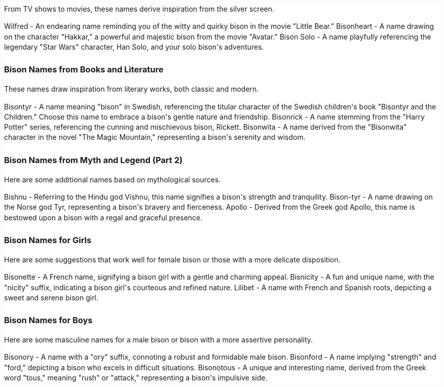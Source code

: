 From TV shows to movies, these names derive inspiration from the silver screen. 

Wilfred - An endearing name reminding you of the witty and quirky bison in the movie "Little Bear."
Bisonheart - A name drawing on the character "Hakkar," a powerful and majestic bison from the movie "Avatar."
Bison Solo - A name playfully referencing the legendary "Star Wars" character, Han Solo, and your solo bison's adventures. 

<div class="subheading-separator" id="section-1-11">
<h3 style="text-align: left;">Bison Names from Books and Literature</h3>
</div>

These names draw inspiration from literary works, both classic and modern. 

Bisontyr - A name meaning "bison" in Swedish, referencing the titular character of the Swedish children's book "Bisontyr and the Children." Choose this name to embrace a bison's gentle nature and friendship. 
Bisonrick - A name stemming from the "Harry Potter" series, referencing the cunning and mischievous bison, Rickett. 
Bisonwita - A name derived from the "Bisonwita" character in the novel "The Magic Mountain," representing a bison's serenity and wisdom. 

<div class="subheading-separator" id="section-1-12">
<h3 style="text-align: left;">Bison Names from Myth and Legend (Part 2)</h3>
</div>

Here are some additional names based on mythological sources. 

Bishnu - Referring to the Hindu god Vishnu, this name signifies a bison's strength and tranquility.
Bison-tyr - A name drawing on the Norse god Tyr, representing a bison's bravery and fierceness. 
Apollo - Derived from the Greek god Apollo, this name is bestowed upon a bison with a regal and graceful presence. 

<div class="subheading-separator" id="section-1-13">
<h3 style="text-align: left;">Bison Names for Girls</h3>
</div>

Here are some suggestions that work well for female bison or those with a more delicate disposition. 

Bisonette - A French name, signifying a bison girl with a gentle and charming appeal.
Bisnicity - A fun and unique name, with the "nicity" suffix, indicating a bison girl's courteous and refined nature. 
Lilibet - A name with French and Spanish roots, depicting a sweet and serene bison girl. 

<div class="subheading-separator" id="section-1-14">
<h3 style="text-align: left;">Bison Names for Boys</h3>
</div>

Here are some masculine names for a male bison or bison with a more assertive personality. 

Bisonory - A name with a "ory" suffix, connoting a robust and formidable male bison.
Bisonford - A name implying "strength" and "ford," depicting a bison who excels in difficult situations.
Bisonotous - A unique and interesting name, derived from the Greek word "tous," meaning "rush" or "attack," representing a bison's impulsive side. 

